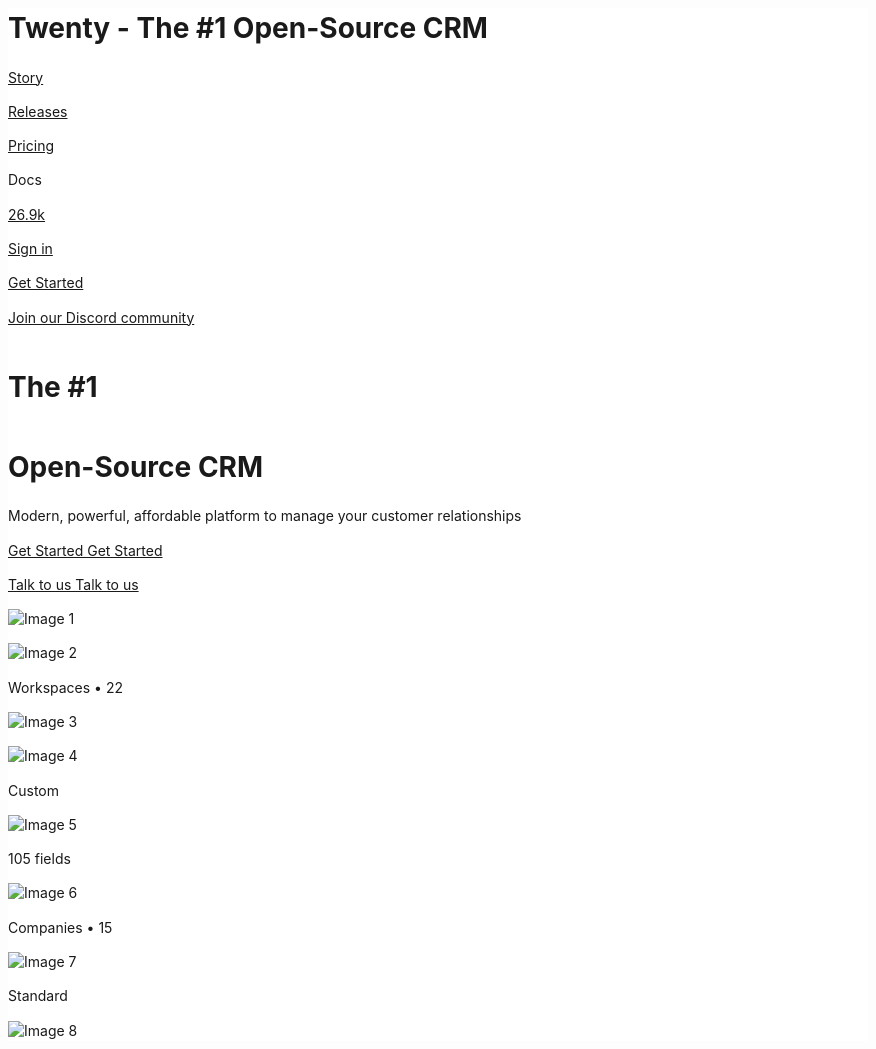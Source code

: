 Twenty - The #1 Open-Source CRM
===============

[Story](https://twenty.com/story)

[Releases](https://twenty.com/story)

[Pricing](https://twenty.com/pricing)

Docs

[26.9k](https://github.com/twentyhq/twenty)

[](https://twenty.com/)

[Sign in](https://app.twenty.com/welcome)

[Get Started](https://app.twenty.com/welcome)

[Join our Discord community](https://discord.gg/cx5n4Jzs57)

The #1
======

Open-Source CRM
===============

Modern, powerful, affordable platform to manage your customer relationships

[Get Started Get Started](https://app.twenty.com/welcome)

[Talk to us Talk to us](https://twenty.com/Book-a-call)

![Image 1](https://framerusercontent.com/images/oclg8rdRgBnzeLnSJOfettLFjI.webp)

![Image 2](https://framerusercontent.com/images/QgIZ9SaRy5LreYvz8WhnRMuZiJA.svg)

Workspaces • 22

![Image 3](https://framerusercontent.com/images/ZcGoexPzXvTv7D5va3pXPtBYyU.svg)

![Image 4](https://framerusercontent.com/images/ECY5C4L6aQoqGaDpKaVMIiEn5OA.png)

Custom

![Image 5](https://framerusercontent.com/images/VjIWoKLClVNo6do0Jhps4xOflw.svg)

105 fields

![Image 6](https://framerusercontent.com/images/jHcC9JWabr3cqlgQM40s0RLSU.svg)

Companies • 15

![Image 7](https://framerusercontent.com/images/ZcGoexPzXvTv7D5va3pXPtBYyU.svg)

Standard

![Image 8](https://framerusercontent.com/images/VjIWoKLClVNo6do0Jhps4xOflw.svg)
